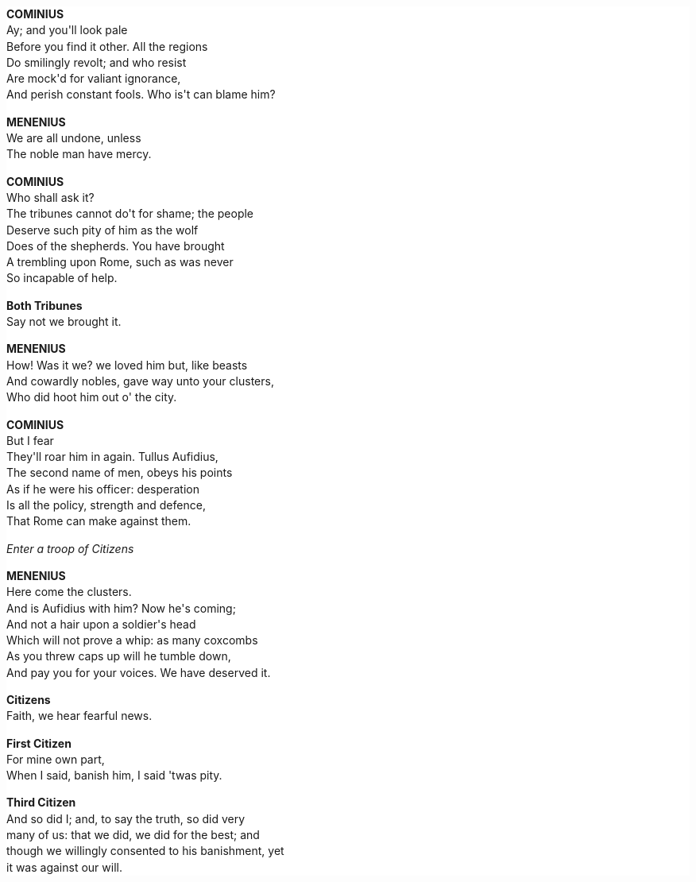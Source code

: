 **COMINIUS**  
Ay; and you'll look pale  
Before you find it other. All the regions  
Do smilingly revolt; and who resist  
Are mock'd for valiant ignorance,  
And perish constant fools. Who is't can blame him?

**MENENIUS**  
We are all undone, unless  
The noble man have mercy.

**COMINIUS**  
Who shall ask it?  
The tribunes cannot do't for shame; the people  
Deserve such pity of him as the wolf  
Does of the shepherds. You have brought  
A trembling upon Rome, such as was never  
So incapable of help.

**Both Tribunes**  
Say not we brought it.

**MENENIUS**  
How! Was it we? we loved him but, like beasts  
And cowardly nobles, gave way unto your clusters,  
Who did hoot him out o' the city.

**COMINIUS**  
But I fear  
They'll roar him in again. Tullus Aufidius,  
The second name of men, obeys his points  
As if he were his officer: desperation  
Is all the policy, strength and defence,  
That Rome can make against them.

*Enter a troop of Citizens*

**MENENIUS**  
Here come the clusters.  
And is Aufidius with him? Now he's coming;  
And not a hair upon a soldier's head  
Which will not prove a whip: as many coxcombs  
As you threw caps up will he tumble down,  
And pay you for your voices. We have deserved it.

**Citizens**  
Faith, we hear fearful news.

**First Citizen**  
For mine own part,  
When I said, banish him, I said 'twas pity.

**Third Citizen**  
And so did I; and, to say the truth, so did very  
many of us: that we did, we did for the best; and  
though we willingly consented to his banishment, yet  
it was against our will.
